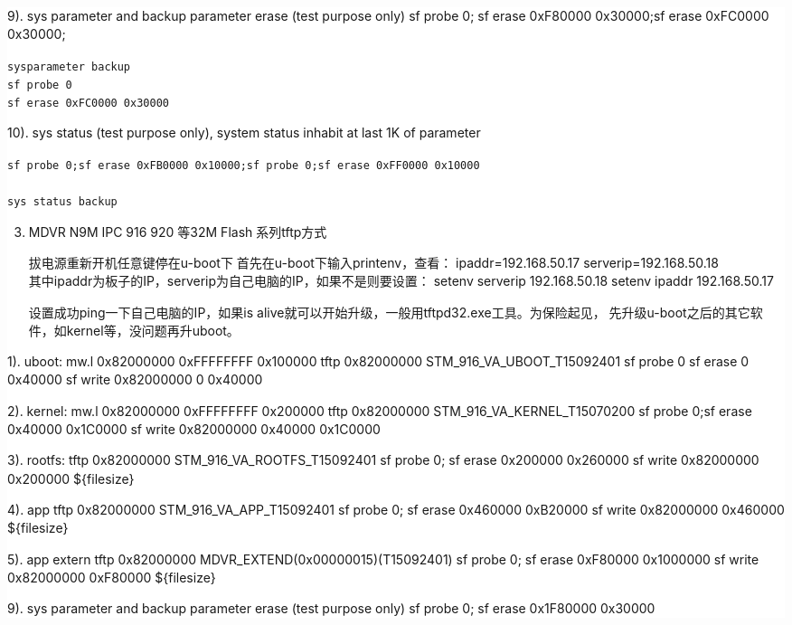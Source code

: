 9). sys parameter and backup parameter erase (test purpose only)
	sf probe 0;	sf erase 0xF80000 0x30000;sf erase 0xFC0000 0x30000;
	
	sysparameter backup
	sf probe 0
	sf erase 0xFC0000 0x30000

10). sys status (test purpose only), system status inhabit at last 1K of parameter 

	sf probe 0;sf erase 0xFB0000 0x10000;sf probe 0;sf erase 0xFF0000 0x10000
	
	sys status backup


3. MDVR N9M IPC 916 920 等32M Flash 系列tftp方式

	拔电源重新开机任意键停在u-boot下
	首先在u-boot下输入printenv，查看：
					ipaddr=192.168.50.17
					serverip=192.168.50.18	
	其中ipaddr为板子的IP，serverip为自己电脑的IP，如果不是则要设置：
					setenv serverip 192.168.50.18
					setenv ipaddr 192.168.50.17

	设置成功ping一下自己电脑的IP，如果is alive就可以开始升级，一般用tftpd32.exe工具。为保险起见，
	先升级u-boot之后的其它软件，如kernel等，没问题再升uboot。

1). uboot:
	mw.l 0x82000000 0xFFFFFFFF 0x100000
	tftp 0x82000000 STM_916_VA_UBOOT_T15092401
	sf probe 0
	sf erase 0 0x40000
	sf write 0x82000000 0 0x40000
	
2). kernel:
	mw.l 0x82000000 0xFFFFFFFF 0x200000
	tftp 0x82000000 STM_916_VA_KERNEL_T15070200
	sf probe 0;sf erase 0x40000 0x1C0000
	sf write 0x82000000 0x40000 0x1C0000

3). rootfs:	
	tftp 0x82000000 STM_916_VA_ROOTFS_T15092401
	sf probe 0;	sf erase 0x200000 0x260000
	sf write 0x82000000 0x200000 ${filesize}
	
4). app
	tftp 0x82000000 STM_916_VA_APP_T15092401
	sf probe 0;	sf erase 0x460000 0xB20000
	sf write 0x82000000 0x460000 ${filesize}

5). app extern
	tftp 0x82000000 MDVR_EXTEND(0x00000015)(T15092401)
	sf probe 0;	sf erase 0xF80000 0x1000000
	sf write 0x82000000 0xF80000 ${filesize}

9). sys parameter and backup parameter erase (test purpose only)
	sf probe 0;	sf erase 0x1F80000 0x30000
	
